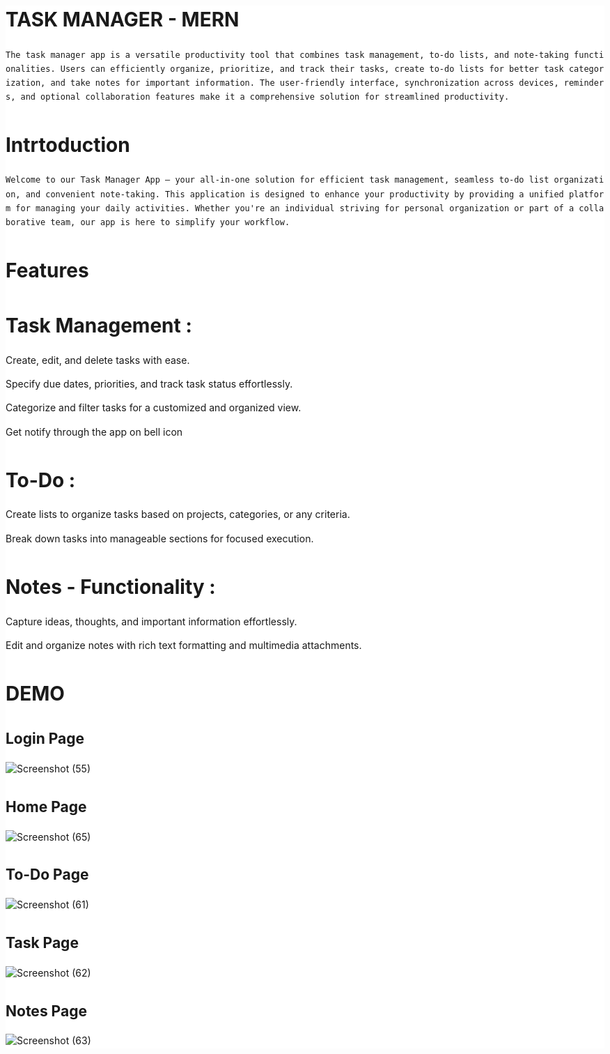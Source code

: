 
# TASK MANAGER - MERN 

    The task manager app is a versatile productivity tool that combines task management, to-do lists, and note-taking functionalities. Users can efficiently organize, prioritize, and track their tasks, create to-do lists for better task categorization, and take notes for important information. The user-friendly interface, synchronization across devices, reminders, and optional collaboration features make it a comprehensive solution for streamlined productivity.

# Intrtoduction

    Welcome to our Task Manager App – your all-in-one solution for efficient task management, seamless to-do list organization, and convenient note-taking. This application is designed to enhance your productivity by providing a unified platform for managing your daily activities. Whether you're an individual striving for personal organization or part of a collaborative team, our app is here to simplify your workflow.
# Features
# Task Management :

Create, edit, and delete tasks with ease.

Specify due dates, priorities, and track task status effortlessly.

Categorize and filter tasks for a customized and organized view.

Get notify through the app on bell icon

# To-Do :

Create lists to organize tasks based on projects, categories, or any criteria.

Break down tasks into manageable sections for focused execution.

# Notes - Functionality :

Capture ideas, thoughts, and important information effortlessly.

Edit and organize notes with rich text formatting and multimedia attachments.

# DEMO
## Login Page
![Screenshot (55)](https://github.com/John12356/Task-Manager--First-MERN/assets/91779049/e6c16d98-9342-4d37-b17c-7035fcbd77dd)
## Home Page
![Screenshot (65)](https://github.com/John12356/Task-Manager--First-MERN/assets/91779049/d9e4fc89-d1ad-4604-b610-6842e5e71b48)
## To-Do Page
![Screenshot (61)](https://github.com/John12356/Task-Manager--First-MERN/assets/91779049/45f2bb36-08db-4e4e-9c6d-ea84845469b1)
## Task Page
![Screenshot (62)](https://github.com/John12356/Task-Manager--First-MERN/assets/91779049/0ac74f42-3851-4102-a2f9-ee609ded1eba)
## Notes Page
![Screenshot (63)](https://github.com/John12356/Task-Manager--First-MERN/assets/91779049/a5726406-2b8b-445b-8ee9-01bd1e64d79c)